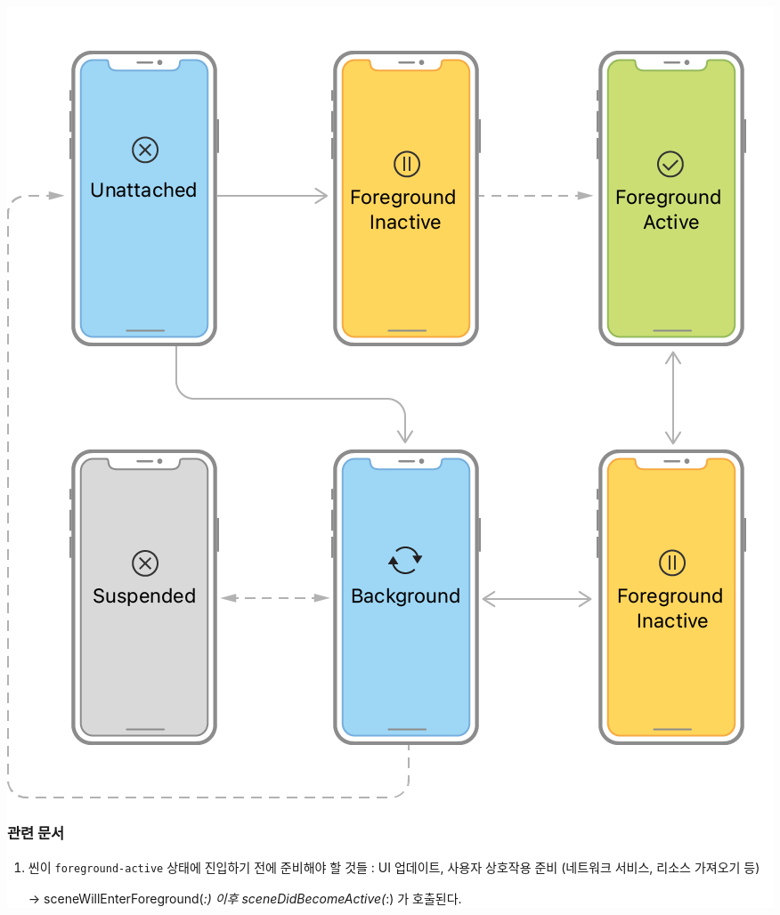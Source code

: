 ![scene-state~dark@2x.png](/Resources/scene-statedark2x.png)

### 관련 문서

1. 씬이  `foreground-active` 상태에 진입하기 전에 준비해야 할 것들 :  UI 업데이트, 사용자 상호작용 준비 (네트워크 서비스, 리소스 가져오기 등) 
    
    → sceneWillEnterForeground(_:) 이후 sceneDidBecomeActive(_:) 가 호출된다.
    